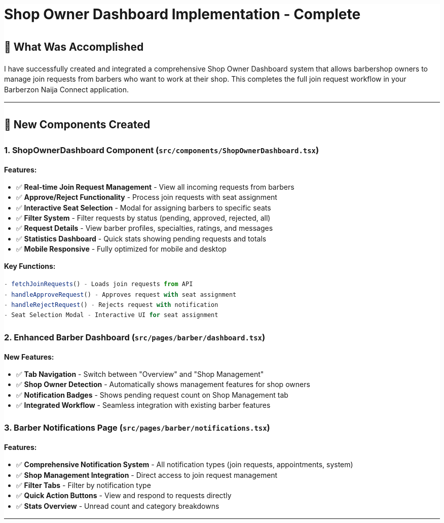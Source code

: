 # Shop Owner Dashboard Implementation - Complete

## 🎉 **What Was Accomplished**

I have successfully created and integrated a comprehensive Shop Owner Dashboard system that allows barbershop owners to manage join requests from barbers who want to work at their shop. This completes the full join request workflow in your Barberzon Naija Connect application.

---

## 🚀 **New Components Created**

### 1. **ShopOwnerDashboard Component** (`src/components/ShopOwnerDashboard.tsx`)

**Features:**
- ✅ **Real-time Join Request Management** - View all incoming requests from barbers
- ✅ **Approve/Reject Functionality** - Process join requests with seat assignment
- ✅ **Interactive Seat Selection** - Modal for assigning barbers to specific seats
- ✅ **Filter System** - Filter requests by status (pending, approved, rejected, all)
- ✅ **Request Details** - View barber profiles, specialties, ratings, and messages
- ✅ **Statistics Dashboard** - Quick stats showing pending requests and totals
- ✅ **Mobile Responsive** - Fully optimized for mobile and desktop

**Key Functions:**
```typescript
- fetchJoinRequests() - Loads join requests from API
- handleApproveRequest() - Approves request with seat assignment
- handleRejectRequest() - Rejects request with notification
- Seat Selection Modal - Interactive UI for seat assignment
```

### 2. **Enhanced Barber Dashboard** (`src/pages/barber/dashboard.tsx`)

**New Features:**
- ✅ **Tab Navigation** - Switch between "Overview" and "Shop Management"
- ✅ **Shop Owner Detection** - Automatically shows management features for shop owners
- ✅ **Notification Badges** - Shows pending request count on Shop Management tab
- ✅ **Integrated Workflow** - Seamless integration with existing barber features

### 3. **Barber Notifications Page** (`src/pages/barber/notifications.tsx`)

**Features:**
- ✅ **Comprehensive Notification System** - All notification types (join requests, appointments, system)
- ✅ **Shop Management Integration** - Direct access to join request management
- ✅ **Filter Tabs** - Filter by notification type
- ✅ **Quick Action Buttons** - View and respond to requests directly
- ✅ **Stats Overview** - Unread count and category breakdowns

---